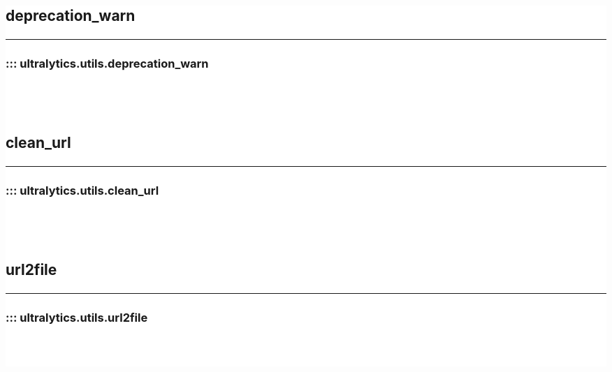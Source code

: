 ## deprecation_warn
---
### ::: ultralytics.utils.deprecation_warn
<br><br>

## clean_url
---
### ::: ultralytics.utils.clean_url
<br><br>

## url2file
---
### ::: ultralytics.utils.url2file
<br><br>
